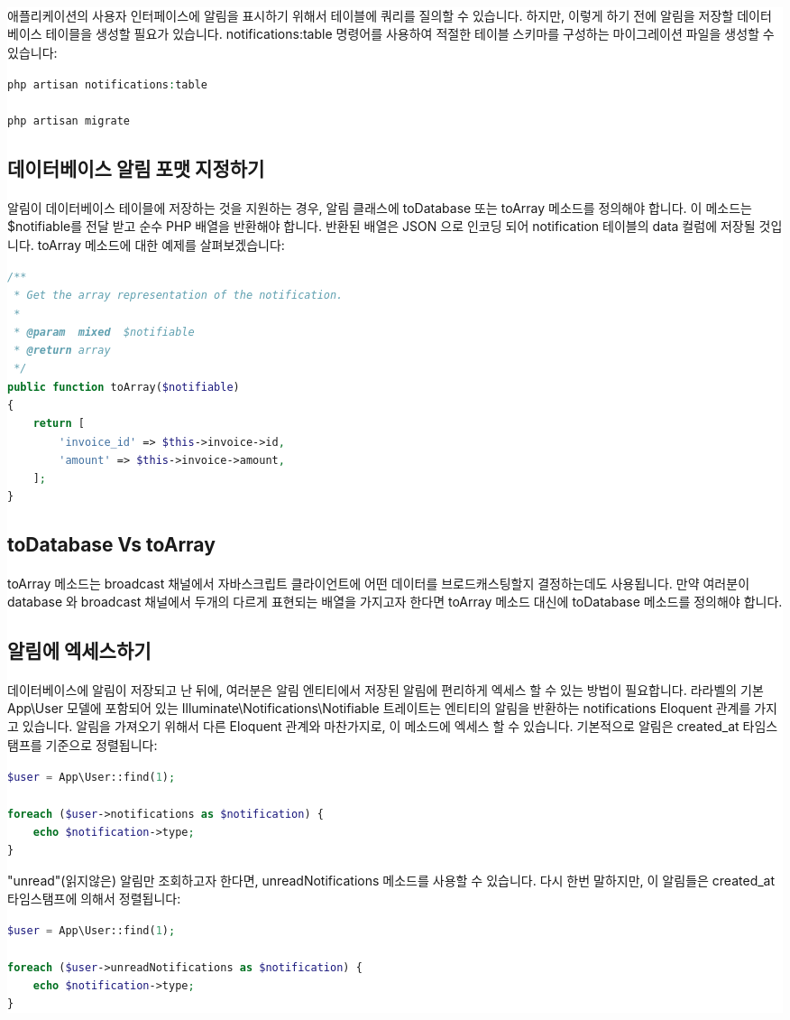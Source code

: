 애플리케이션의 사용자 인터페이스에 알림을 표시하기 위해서 테이블에 쿼리를 질의할 수 있습니다. 하지만, 이렇게 하기 전에 알림을 저장할 데이터베이스 테이믈을 생성할 필요가 있습니다. notifications:table 명령어를 사용하여 적절한 테이블 스키마를 구성하는 마이그레이션 파일을 생성할 수 있습니다:

```php
php artisan notifications:table

php artisan migrate
```

## 데이터베이스 알림 포맷 지정하기
알림이 데이터베이스 테이믈에 저장하는 것을 지원하는 경우, 알림 클래스에 toDatabase 또는 toArray 메소드를 정의해야 합니다. 이 메소드는 $notifiable를 전달 받고 순수 PHP 배열을 반환해야 합니다. 반환된 배열은 JSON 으로 인코딩 되어 notification 테이블의 data 컬럼에 저장될 것입니다. toArray 메소드에 대한 예제를 살펴보겠습니다:

```php
/**
 * Get the array representation of the notification.
 *
 * @param  mixed  $notifiable
 * @return array
 */
public function toArray($notifiable)
{
    return [
        'invoice_id' => $this->invoice->id,
        'amount' => $this->invoice->amount,
    ];
}
```

## toDatabase Vs toArray
toArray 메소드는 broadcast 채널에서 자바스크립트 클라이언트에 어떤 데이터를 브로드캐스팅할지 결정하는데도 사용됩니다. 만약 여러분이 database 와 broadcast 채널에서 두개의 다르게 표현되는 배열을 가지고자 한다면 toArray 메소드 대신에 toDatabase 메소드를 정의해야 합니다.


## 알림에 엑세스하기
데이터베이스에 알림이 저장되고 난 뒤에, 여러분은 알림 엔티티에서 저장된 알림에 편리하게 엑세스 할 수 있는 방법이 필요합니다. 라라벨의 기본 App\User 모델에 포함되어 있는 Illuminate\Notifications\Notifiable 트레이트는 엔티티의 알림을 반환하는 notifications Eloquent 관계를 가지고 있습니다. 알림을 가져오기 위해서 다른 Eloquent 관계와 마찬가지로, 이 메소드에 엑세스 할 수 있습니다. 기본적으로 알림은 created_at 타임스탬프를 기준으로 정렬됩니다:

```php
$user = App\User::find(1);

foreach ($user->notifications as $notification) {
    echo $notification->type;
}
```

"unread"(읽지않은) 알림만 조회하고자 한다면, unreadNotifications 메소드를 사용할 수 있습니다. 다시 한번 말하지만, 이 알림들은 created_at 타임스탬프에 의해서 정렬됩니다:

```php
$user = App\User::find(1);

foreach ($user->unreadNotifications as $notification) {
    echo $notification->type;
}
```
